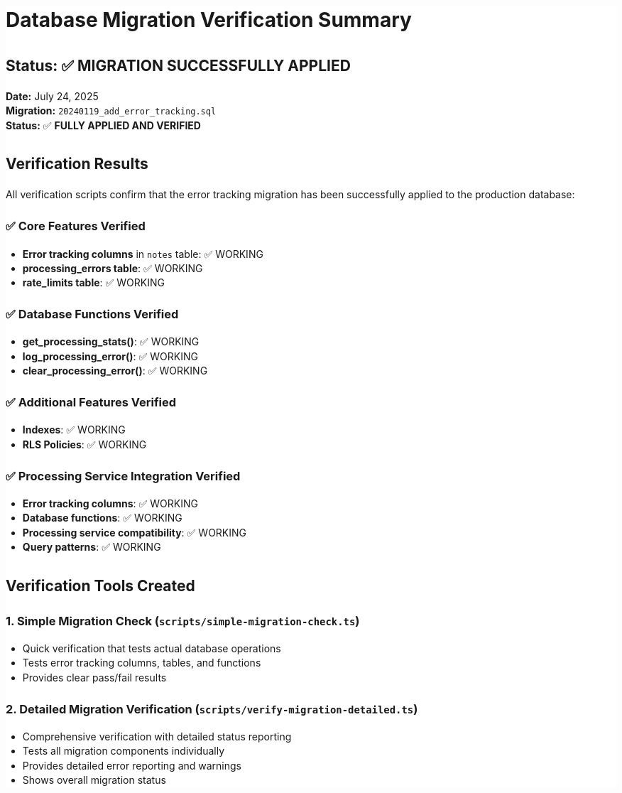 # Database Migration Verification Summary

## Status: ✅ MIGRATION SUCCESSFULLY APPLIED

**Date:** July 24, 2025  
**Migration:** `20240119_add_error_tracking.sql`  
**Status:** ✅ **FULLY APPLIED AND VERIFIED**

## Verification Results

All verification scripts confirm that the error tracking migration has been successfully applied to the production database:

### ✅ Core Features Verified
- **Error tracking columns** in `notes` table: ✅ WORKING
- **processing_errors table**: ✅ WORKING  
- **rate_limits table**: ✅ WORKING

### ✅ Database Functions Verified
- **get_processing_stats()**: ✅ WORKING
- **log_processing_error()**: ✅ WORKING
- **clear_processing_error()**: ✅ WORKING

### ✅ Additional Features Verified
- **Indexes**: ✅ WORKING
- **RLS Policies**: ✅ WORKING

### ✅ Processing Service Integration Verified
- **Error tracking columns**: ✅ WORKING
- **Database functions**: ✅ WORKING
- **Processing service compatibility**: ✅ WORKING
- **Query patterns**: ✅ WORKING

## Verification Tools Created

### 1. **Simple Migration Check** (`scripts/simple-migration-check.ts`)
- Quick verification that tests actual database operations
- Tests error tracking columns, tables, and functions
- Provides clear pass/fail results

### 2. **Detailed Migration Verification** (`scripts/verify-migration-detailed.ts`)
- Comprehensive verification with detailed status reporting
- Tests all migration components individually
- Provides detailed error reporting and warnings
- Shows overall migration status
